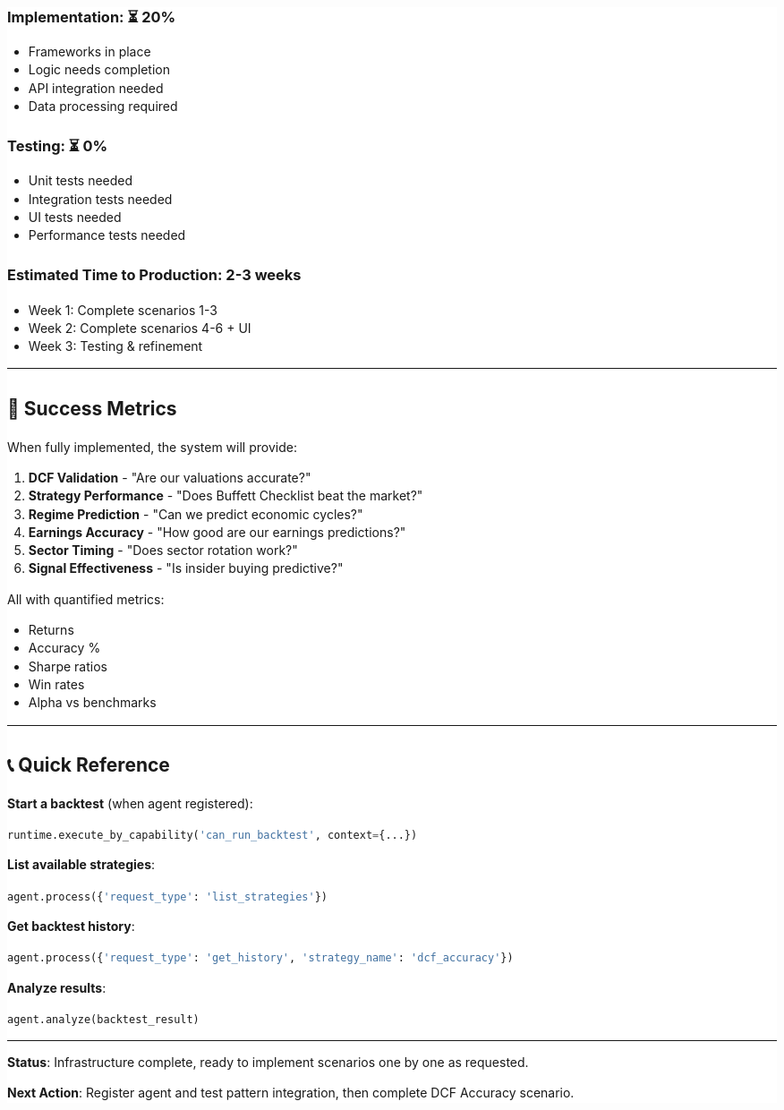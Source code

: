 ### Implementation: ⏳ 20%
- Frameworks in place
- Logic needs completion
- API integration needed
- Data processing required

### Testing: ⏳ 0%
- Unit tests needed
- Integration tests needed
- UI tests needed
- Performance tests needed

### Estimated Time to Production: 2-3 weeks
- Week 1: Complete scenarios 1-3
- Week 2: Complete scenarios 4-6 + UI
- Week 3: Testing & refinement

---

## 🎯 Success Metrics

When fully implemented, the system will provide:

1. **DCF Validation** - "Are our valuations accurate?"
2. **Strategy Performance** - "Does Buffett Checklist beat the market?"
3. **Regime Prediction** - "Can we predict economic cycles?"
4. **Earnings Accuracy** - "How good are our earnings predictions?"
5. **Sector Timing** - "Does sector rotation work?"
6. **Signal Effectiveness** - "Is insider buying predictive?"

All with quantified metrics:
- Returns
- Accuracy %
- Sharpe ratios
- Win rates
- Alpha vs benchmarks

---

## 📞 Quick Reference

**Start a backtest** (when agent registered):
```python
runtime.execute_by_capability('can_run_backtest', context={...})
```

**List available strategies**:
```python
agent.process({'request_type': 'list_strategies'})
```

**Get backtest history**:
```python
agent.process({'request_type': 'get_history', 'strategy_name': 'dcf_accuracy'})
```

**Analyze results**:
```python
agent.analyze(backtest_result)
```

---

**Status**: Infrastructure complete, ready to implement scenarios one by one as requested.

**Next Action**: Register agent and test pattern integration, then complete DCF Accuracy scenario.
